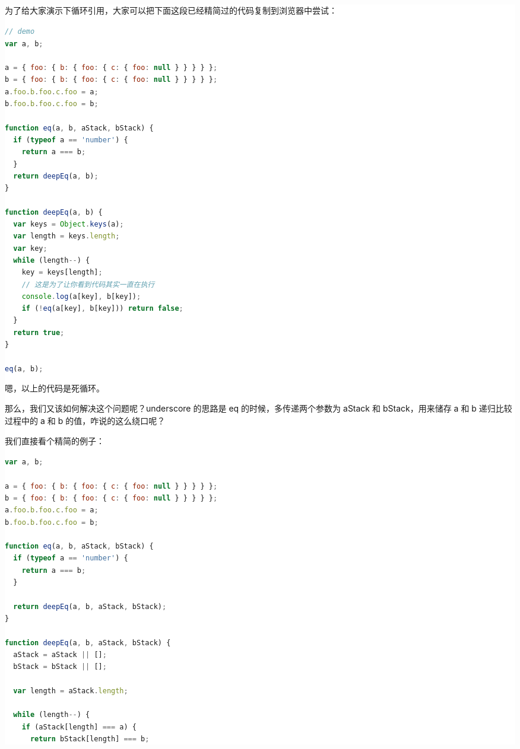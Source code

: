 为了给大家演示下循环引用，大家可以把下面这段已经精简过的代码复制到浏览器中尝试：

```js
// demo
var a, b;

a = { foo: { b: { foo: { c: { foo: null } } } } };
b = { foo: { b: { foo: { c: { foo: null } } } } };
a.foo.b.foo.c.foo = a;
b.foo.b.foo.c.foo = b;

function eq(a, b, aStack, bStack) {
  if (typeof a == 'number') {
    return a === b;
  }
  return deepEq(a, b);
}

function deepEq(a, b) {
  var keys = Object.keys(a);
  var length = keys.length;
  var key;
  while (length--) {
    key = keys[length];
    // 这是为了让你看到代码其实一直在执行
    console.log(a[key], b[key]);
    if (!eq(a[key], b[key])) return false;
  }
  return true;
}

eq(a, b);
```

嗯，以上的代码是死循环。

那么，我们又该如何解决这个问题呢？underscore 的思路是 eq 的时候，多传递两个参数为 aStack 和 bStack，用来储存 a 和 b 递归比较过程中的 a 和 b 的值，咋说的这么绕口呢？

我们直接看个精简的例子：

```js
var a, b;

a = { foo: { b: { foo: { c: { foo: null } } } } };
b = { foo: { b: { foo: { c: { foo: null } } } } };
a.foo.b.foo.c.foo = a;
b.foo.b.foo.c.foo = b;

function eq(a, b, aStack, bStack) {
  if (typeof a == 'number') {
    return a === b;
  }

  return deepEq(a, b, aStack, bStack);
}

function deepEq(a, b, aStack, bStack) {
  aStack = aStack || [];
  bStack = bStack || [];

  var length = aStack.length;

  while (length--) {
    if (aStack[length] === a) {
      return bStack[length] === b;
```